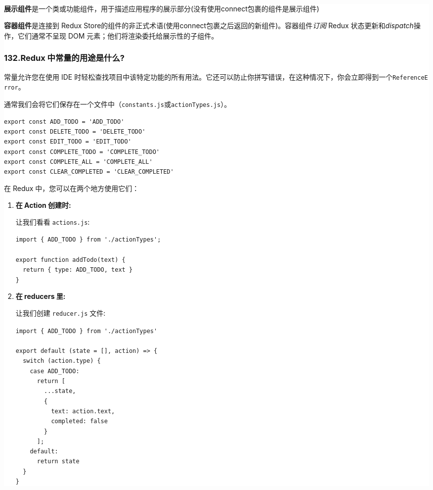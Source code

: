 **展示组件**是一个类或功能组件，用于描述应用程序的展示部分(没有使用connect包裹的组件是展示组件)

**容器组件**是连接到 Redux Store的组件的非正式术语(使用connect包裹之后返回的新组件)。容器组件*订阅* Redux 状态更新和*dispatch*操作，它们通常不呈现 DOM 元素；他们将渲染委托给展示性的子组件。

### 132.Redux 中常量的用途是什么?

常量允许您在使用 IDE 时轻松查找项目中该特定功能的所有用法。它还可以防止你拼写错误，在这种情况下，你会立即得到一个`ReferenceError`。

通常我们会将它们保存在一个文件中（`constants.js`或`actionTypes.js`）。

```
export const ADD_TODO = 'ADD_TODO'
export const DELETE_TODO = 'DELETE_TODO'
export const EDIT_TODO = 'EDIT_TODO'
export const COMPLETE_TODO = 'COMPLETE_TODO'
export const COMPLETE_ALL = 'COMPLETE_ALL'
export const CLEAR_COMPLETED = 'CLEAR_COMPLETED'
```

在 Redux 中，您可以在两个地方使用它们：

1. **在 Action 创建时:**

   让我们看看 `actions.js`:

   ```
   import { ADD_TODO } from './actionTypes';

   export function addTodo(text) {
     return { type: ADD_TODO, text }
   }
   ```

2. **在 reducers 里:**

   让我们创建 `reducer.js` 文件:

   ```
   import { ADD_TODO } from './actionTypes'

   export default (state = [], action) => {
     switch (action.type) {
       case ADD_TODO:
         return [
           ...state,
           {
             text: action.text,
             completed: false
           }
         ];
       default:
         return state
     }
   }
   ```
